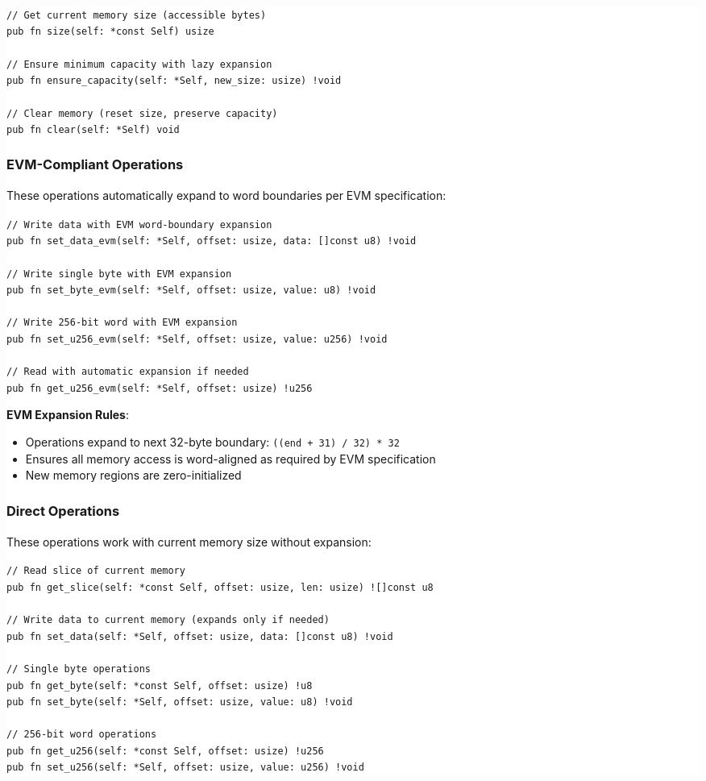 ```zig
// Get current memory size (accessible bytes)
pub fn size(self: *const Self) usize

// Ensure minimum capacity with lazy expansion
pub fn ensure_capacity(self: *Self, new_size: usize) !void

// Clear memory (reset size, preserve capacity)
pub fn clear(self: *Self) void
```

### EVM-Compliant Operations

These operations automatically expand to word boundaries per EVM specification:

```zig
// Write data with EVM word-boundary expansion
pub fn set_data_evm(self: *Self, offset: usize, data: []const u8) !void

// Write single byte with EVM expansion
pub fn set_byte_evm(self: *Self, offset: usize, value: u8) !void

// Write 256-bit word with EVM expansion  
pub fn set_u256_evm(self: *Self, offset: usize, value: u256) !void

// Read with automatic expansion if needed
pub fn get_u256_evm(self: *Self, offset: usize) !u256
```

**EVM Expansion Rules**:
- Operations expand to next 32-byte boundary: `((end + 31) / 32) * 32`
- Ensures all memory access is word-aligned as required by EVM specification
- New memory regions are zero-initialized

### Direct Operations  

These operations work with current memory size without expansion:

```zig
// Read slice of current memory
pub fn get_slice(self: *const Self, offset: usize, len: usize) ![]const u8

// Write data to current memory (expands only if needed)
pub fn set_data(self: *Self, offset: usize, data: []const u8) !void

// Single byte operations
pub fn get_byte(self: *const Self, offset: usize) !u8
pub fn set_byte(self: *Self, offset: usize, value: u8) !void

// 256-bit word operations
pub fn get_u256(self: *const Self, offset: usize) !u256
pub fn set_u256(self: *Self, offset: usize, value: u256) !void
```
